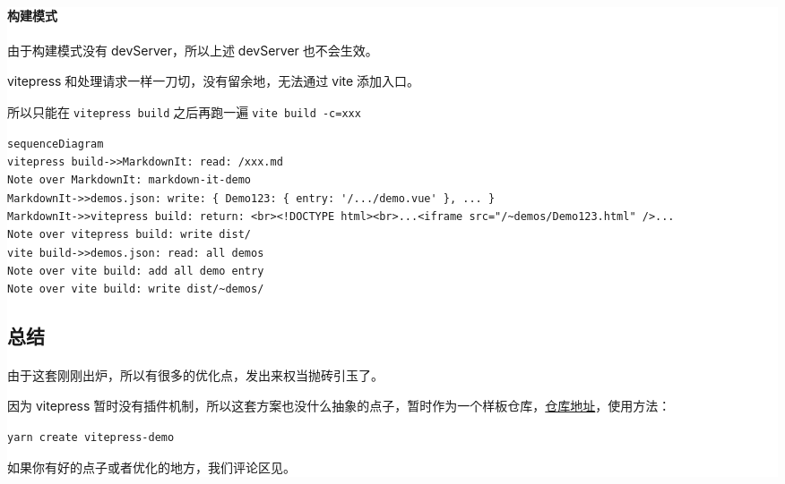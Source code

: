 #### 构建模式

由于构建模式没有 devServer，所以上述 devServer 也不会生效。

vitepress 和处理请求一样一刀切，没有留余地，无法通过 vite 添加入口。

所以只能在 `vitepress build` 之后再跑一遍 `vite build -c=xxx`



```mermaid
sequenceDiagram
vitepress build->>MarkdownIt: read: /xxx.md
Note over MarkdownIt: markdown-it-demo
MarkdownIt->>demos.json: write: { Demo123: { entry: '/.../demo.vue' }, ... }
MarkdownIt->>vitepress build: return: <br><!DOCTYPE html><br>...<iframe src="/~demos/Demo123.html" />...
Note over vitepress build: write dist/
vite build->>demos.json: read: all demos
Note over vite build: add all demo entry
Note over vite build: write dist/~demos/
```

## 总结

由于这套刚刚出炉，所以有很多的优化点，发出来权当抛砖引玉了。

因为 vitepress 暂时没有插件机制，所以这套方案也没什么抽象的点子，暂时作为一个样板仓库，[仓库地址](https://github.com/bowencool/create-vitepress-demo)，使用方法：

```bash
yarn create vitepress-demo
```

如果你有好的点子或者优化的地方，我们评论区见。
